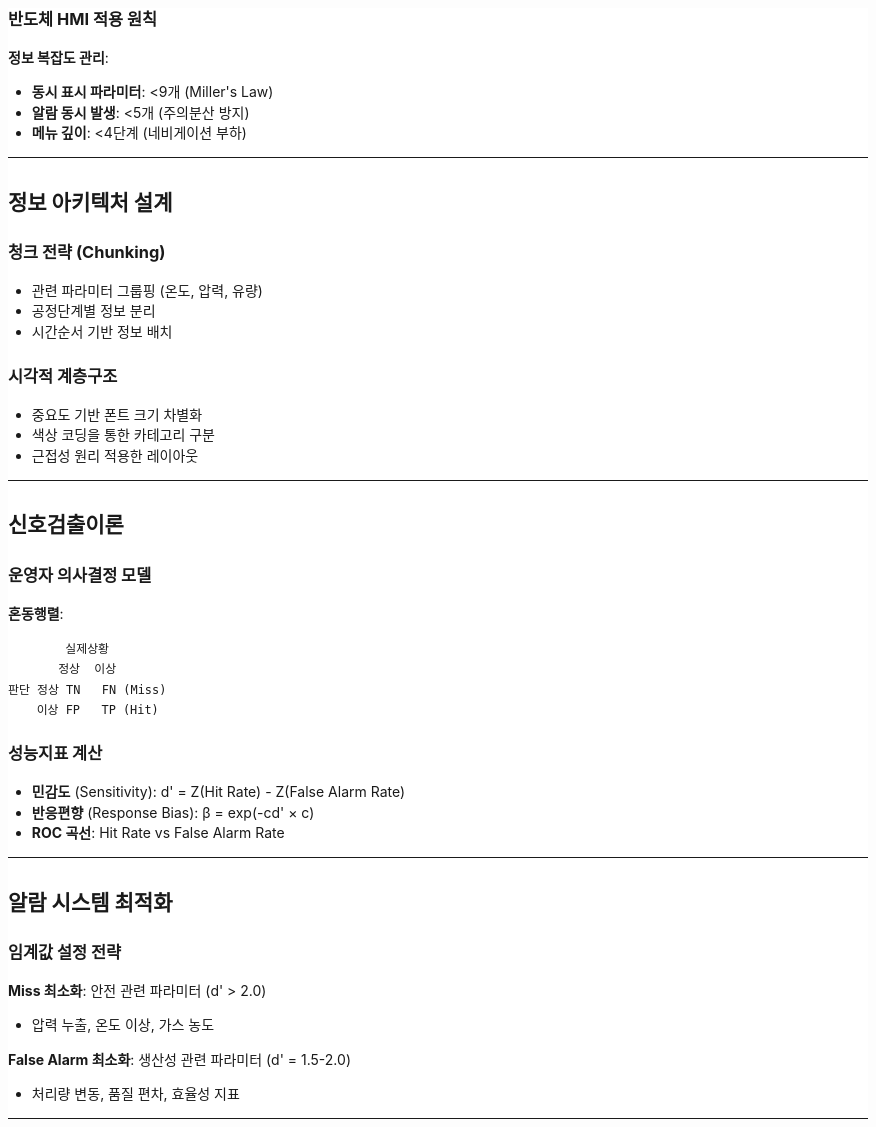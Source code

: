 ### 반도체 HMI 적용 원칙
**정보 복잡도 관리**:
- **동시 표시 파라미터**: <9개 (Miller's Law)
- **알람 동시 발생**: <5개 (주의분산 방지)
- **메뉴 깊이**: <4단계 (네비게이션 부하)

---

## 정보 아키텍처 설계

### 청크 전략 (Chunking)
- 관련 파라미터 그룹핑 (온도, 압력, 유량)
- 공정단계별 정보 분리
- 시간순서 기반 정보 배치

### 시각적 계층구조
- 중요도 기반 폰트 크기 차별화
- 색상 코딩을 통한 카테고리 구분
- 근접성 원리 적용한 레이아웃

---

## 신호검출이론

### 운영자 의사결정 모델
**혼동행렬**:
```
        실제상황
       정상  이상
판단 정상 TN   FN (Miss)
    이상 FP   TP (Hit)
```

### 성능지표 계산
- **민감도** (Sensitivity): d' = Z(Hit Rate) - Z(False Alarm Rate)
- **반응편향** (Response Bias): β = exp(-cd' × c)
- **ROC 곡선**: Hit Rate vs False Alarm Rate

---

## 알람 시스템 최적화

### 임계값 설정 전략
**Miss 최소화**: 안전 관련 파라미터 (d' > 2.0)
- 압력 누출, 온도 이상, 가스 농도

**False Alarm 최소화**: 생산성 관련 파라미터 (d' = 1.5-2.0)
- 처리량 변동, 품질 편차, 효율성 지표

---